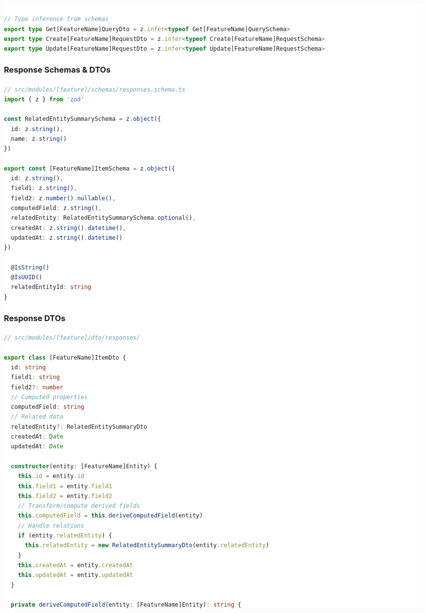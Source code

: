 ```typescript

// Type inference from schemas
export type Get[FeatureName]QueryDto = z.infer<typeof Get[FeatureName]QuerySchema>
export type Create[FeatureName]RequestDto = z.infer<typeof Create[FeatureName]RequestSchema>
export type Update[FeatureName]RequestDto = z.infer<typeof Update[FeatureName]RequestSchema>
```

### Response Schemas & DTOs
```typescript
// src/modules/[feature]/schemas/responses.schema.ts
import { z } from 'zod'

const RelatedEntitySummarySchema = z.object({
  id: z.string(),
  name: z.string()
})

export const [FeatureName]ItemSchema = z.object({
  id: z.string(),
  field1: z.string(),
  field2: z.number().nullable(),
  computedField: z.string(),
  relatedEntity: RelatedEntitySummarySchema.optional(),
  createdAt: z.string().datetime(),
  updatedAt: z.string().datetime()
})

  @IsString()
  @IsUUID()
  relatedEntityId: string
}
```

### Response DTOs
```typescript
// src/modules/[feature]/dto/responses/

export class [FeatureName]ItemDto {
  id: string
  field1: string
  field2?: number
  // Computed properties
  computedField: string
  // Related data
  relatedEntity?: RelatedEntitySummaryDto
  createdAt: Date
  updatedAt: Date

  constructor(entity: [FeatureName]Entity) {
    this.id = entity.id
    this.field1 = entity.field1
    this.field2 = entity.field2
    // Transform/compute derived fields
    this.computedField = this.deriveComputedField(entity)
    // Handle relations
    if (entity.relatedEntity) {
      this.relatedEntity = new RelatedEntitySummaryDto(entity.relatedEntity)
    }
    this.createdAt = entity.createdAt
    this.updatedAt = entity.updatedAt
  }

  private deriveComputedField(entity: [FeatureName]Entity): string {
```